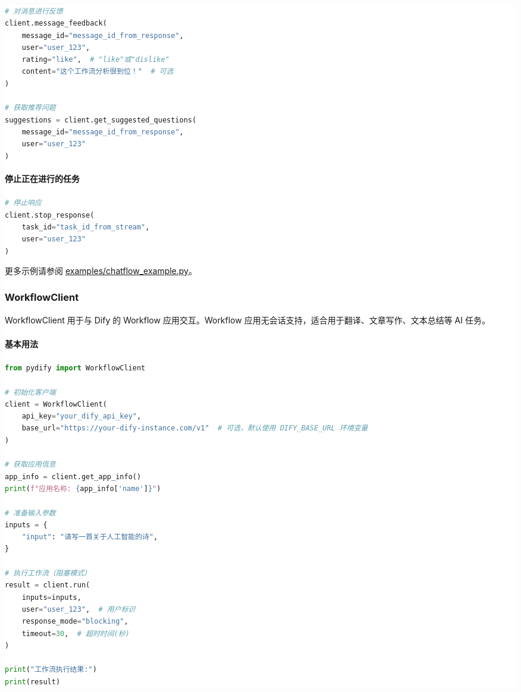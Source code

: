 ```python
# 对消息进行反馈
client.message_feedback(
    message_id="message_id_from_response",
    user="user_123",
    rating="like",  # "like"或"dislike"
    content="这个工作流分析很到位！"  # 可选
)

# 获取推荐问题
suggestions = client.get_suggested_questions(
    message_id="message_id_from_response",
    user="user_123"
)
```

#### 停止正在进行的任务

```python
# 停止响应
client.stop_response(
    task_id="task_id_from_stream",
    user="user_123"
)
```

更多示例请参阅 [examples/chatflow_example.py](examples/chatflow_example.py)。

### WorkflowClient

WorkflowClient 用于与 Dify 的 Workflow 应用交互。Workflow 应用无会话支持，适合用于翻译、文章写作、文本总结等 AI 任务。

#### 基本用法

```python
from pydify import WorkflowClient

# 初始化客户端
client = WorkflowClient(
    api_key="your_dify_api_key",
    base_url="https://your-dify-instance.com/v1"  # 可选，默认使用 DIFY_BASE_URL 环境变量
)

# 获取应用信息
app_info = client.get_app_info()
print(f"应用名称: {app_info['name']}")

# 准备输入参数
inputs = {
    "input": "请写一首关于人工智能的诗",
}

# 执行工作流（阻塞模式）
result = client.run(
    inputs=inputs,
    user="user_123",  # 用户标识
    response_mode="blocking",
    timeout=30,  # 超时时间(秒)
)

print("工作流执行结果:")
print(result)
```
